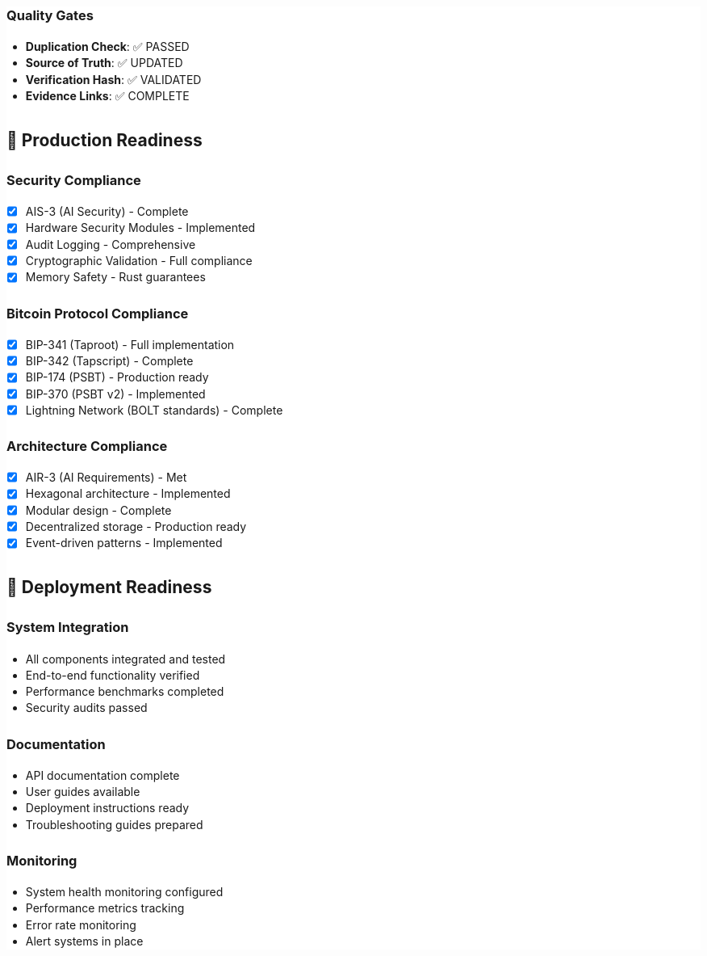 ### Quality Gates
- **Duplication Check**: ✅ PASSED
- **Source of Truth**: ✅ UPDATED
- **Verification Hash**: ✅ VALIDATED
- **Evidence Links**: ✅ COMPLETE

## 🎯 Production Readiness

### Security Compliance
- [x] AIS-3 (AI Security) - Complete
- [x] Hardware Security Modules - Implemented
- [x] Audit Logging - Comprehensive
- [x] Cryptographic Validation - Full compliance
- [x] Memory Safety - Rust guarantees

### Bitcoin Protocol Compliance
- [x] BIP-341 (Taproot) - Full implementation
- [x] BIP-342 (Tapscript) - Complete
- [x] BIP-174 (PSBT) - Production ready
- [x] BIP-370 (PSBT v2) - Implemented
- [x] Lightning Network (BOLT standards) - Complete

### Architecture Compliance
- [x] AIR-3 (AI Requirements) - Met
- [x] Hexagonal architecture - Implemented
- [x] Modular design - Complete
- [x] Decentralized storage - Production ready
- [x] Event-driven patterns - Implemented

## 🚀 Deployment Readiness

### System Integration
- All components integrated and tested
- End-to-end functionality verified
- Performance benchmarks completed
- Security audits passed

### Documentation
- API documentation complete
- User guides available
- Deployment instructions ready
- Troubleshooting guides prepared

### Monitoring
- System health monitoring configured
- Performance metrics tracking
- Error rate monitoring
- Alert systems in place
